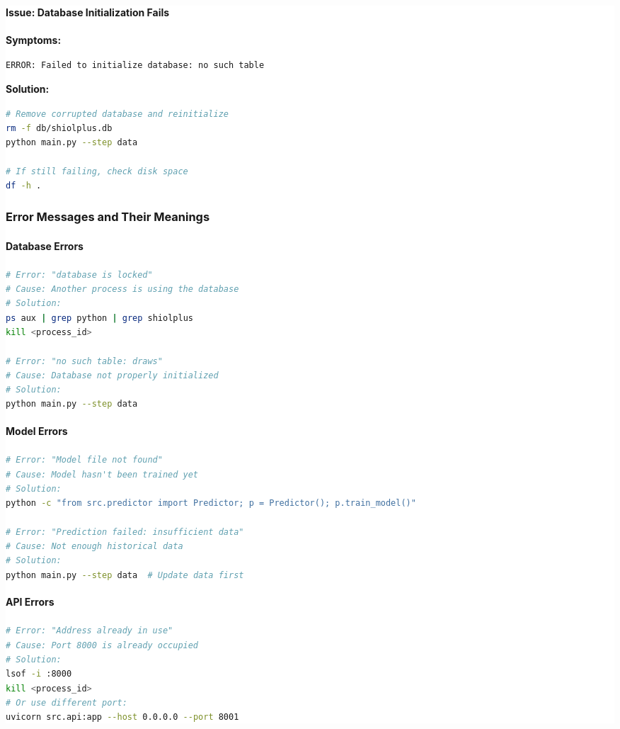 #### Issue: Database Initialization Fails
**Symptoms:**
```
ERROR: Failed to initialize database: no such table
```

**Solution:**
```bash
# Remove corrupted database and reinitialize
rm -f db/shiolplus.db
python main.py --step data

# If still failing, check disk space
df -h .
```

### Error Messages and Their Meanings

#### Database Errors
```bash
# Error: "database is locked"
# Cause: Another process is using the database
# Solution: 
ps aux | grep python | grep shiolplus
kill <process_id>

# Error: "no such table: draws"
# Cause: Database not properly initialized
# Solution:
python main.py --step data
```

#### Model Errors
```bash
# Error: "Model file not found"
# Cause: Model hasn't been trained yet
# Solution:
python -c "from src.predictor import Predictor; p = Predictor(); p.train_model()"

# Error: "Prediction failed: insufficient data"
# Cause: Not enough historical data
# Solution:
python main.py --step data  # Update data first
```

#### API Errors
```bash
# Error: "Address already in use"
# Cause: Port 8000 is already occupied
# Solution:
lsof -i :8000
kill <process_id>
# Or use different port:
uvicorn src.api:app --host 0.0.0.0 --port 8001
```
